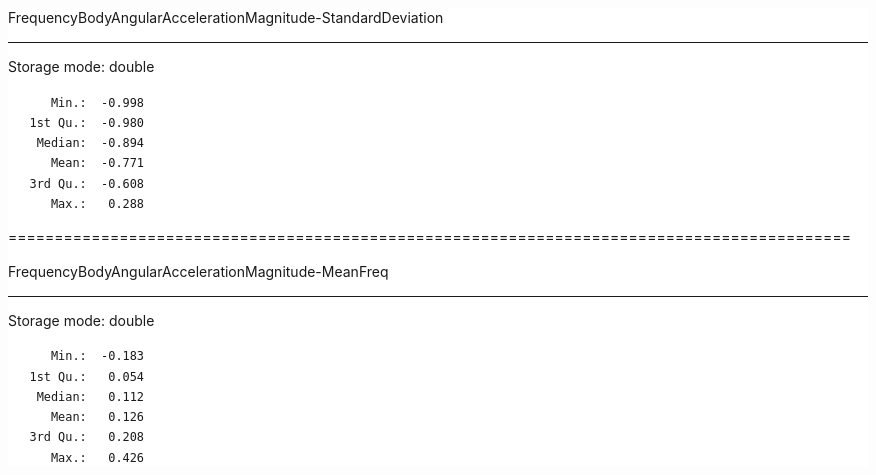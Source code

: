    FrequencyBodyAngularAccelerationMagnitude-StandardDeviation

-------------------------------------------------------------------------------------------

   Storage mode: double

          Min.:  -0.998
       1st Qu.:  -0.980
        Median:  -0.894
          Mean:  -0.771
       3rd Qu.:  -0.608
          Max.:   0.288

===========================================================================================

   FrequencyBodyAngularAccelerationMagnitude-MeanFreq

-------------------------------------------------------------------------------------------

   Storage mode: double

          Min.:  -0.183
       1st Qu.:   0.054
        Median:   0.112
          Mean:   0.126
       3rd Qu.:   0.208
          Max.:   0.426


